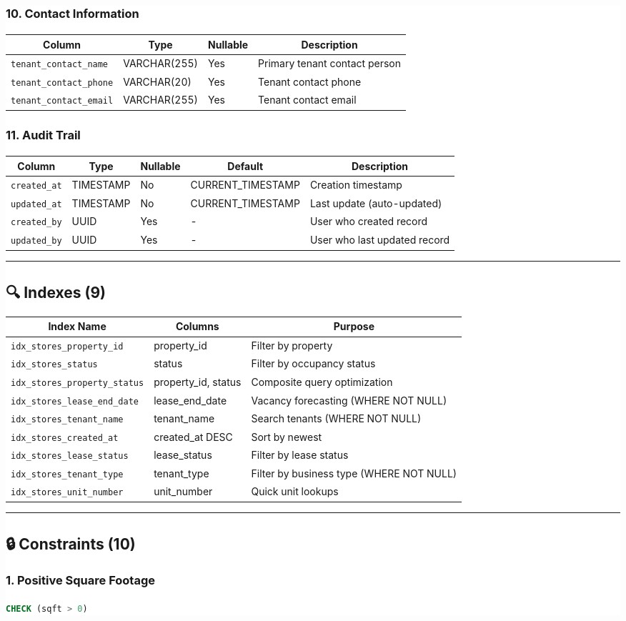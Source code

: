 ### 10. Contact Information
| Column | Type | Nullable | Description |
|--------|------|----------|-------------|
| `tenant_contact_name` | VARCHAR(255) | Yes | Primary tenant contact person |
| `tenant_contact_phone` | VARCHAR(20) | Yes | Tenant contact phone |
| `tenant_contact_email` | VARCHAR(255) | Yes | Tenant contact email |

### 11. Audit Trail
| Column | Type | Nullable | Default | Description |
|--------|------|----------|---------|-------------|
| `created_at` | TIMESTAMP | No | CURRENT_TIMESTAMP | Creation timestamp |
| `updated_at` | TIMESTAMP | No | CURRENT_TIMESTAMP | Last update (auto-updated) |
| `created_by` | UUID | Yes | - | User who created record |
| `updated_by` | UUID | Yes | - | User who last updated record |

---

## 🔍 Indexes (9)

| Index Name | Columns | Purpose |
|------------|---------|---------|
| `idx_stores_property_id` | property_id | Filter by property |
| `idx_stores_status` | status | Filter by occupancy status |
| `idx_stores_property_status` | property_id, status | Composite query optimization |
| `idx_stores_lease_end_date` | lease_end_date | Vacancy forecasting (WHERE NOT NULL) |
| `idx_stores_tenant_name` | tenant_name | Search tenants (WHERE NOT NULL) |
| `idx_stores_created_at` | created_at DESC | Sort by newest |
| `idx_stores_lease_status` | lease_status | Filter by lease status |
| `idx_stores_tenant_type` | tenant_type | Filter by business type (WHERE NOT NULL) |
| `idx_stores_unit_number` | unit_number | Quick unit lookups |

---

## 🔒 Constraints (10)

### 1. Positive Square Footage
```sql
CHECK (sqft > 0)
```
